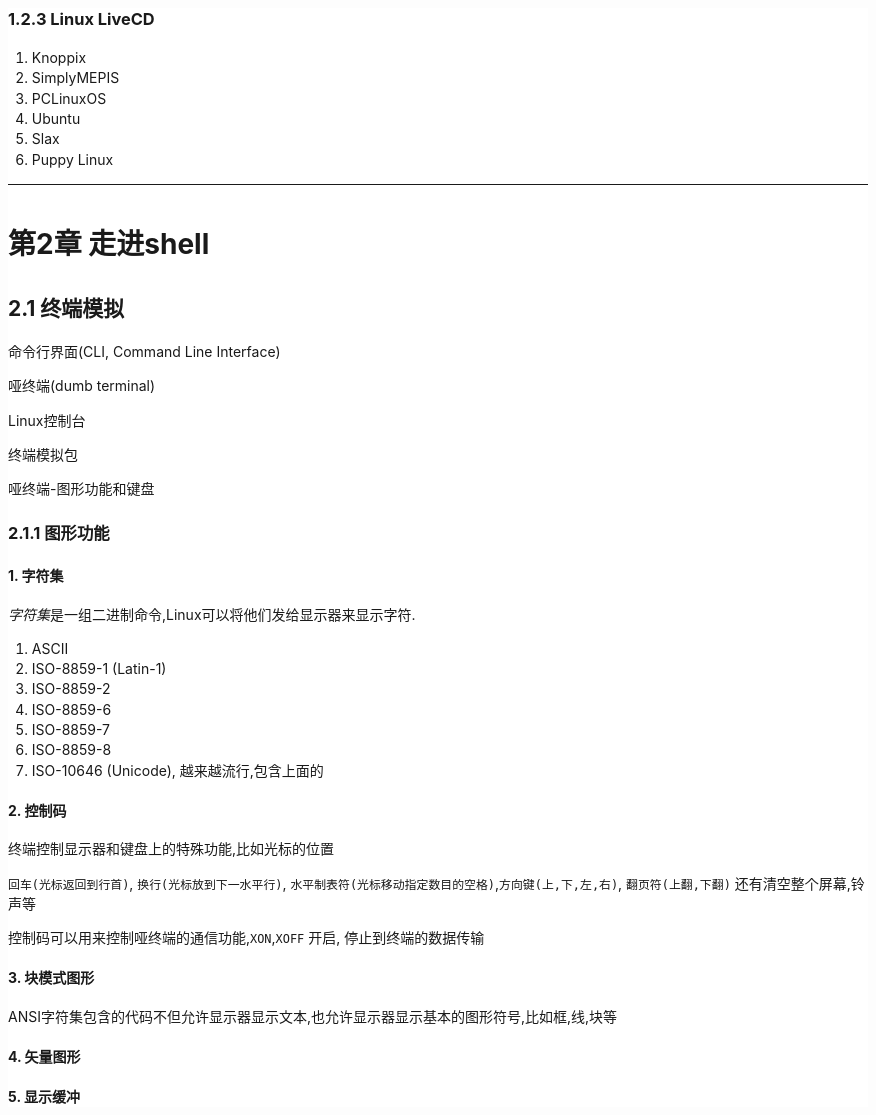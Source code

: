 ### 1.2.3 Linux LiveCD

1. Knoppix
2. SimplyMEPIS
3. PCLinuxOS
4. Ubuntu
5. Slax
6. Puppy Linux

***

# 第2章 走进shell

## 2.1 终端模拟

命令行界面(CLI, Command Line Interface)

哑终端(dumb terminal)

Linux控制台

终端模拟包

哑终端-图形功能和键盘

### 2.1.1 图形功能

#### 1. 字符集

*字符集*是一组二进制命令,Linux可以将他们发给显示器来显示字符.

1. ASCII
2. ISO-8859-1 (Latin-1)
3. ISO-8859-2
4. ISO-8859-6
5. ISO-8859-7
6. ISO-8859-8
7. ISO-10646 (Unicode), 越来越流行,包含上面的

#### 2. 控制码

终端控制显示器和键盘上的特殊功能,比如光标的位置

`回车(光标返回到行首)`, `换行(光标放到下一水平行)`, `水平制表符(光标移动指定数目的空格)`,`方向键(上,下,左,右)`, `翻页符(上翻,下翻)`
还有清空整个屏幕,铃声等

控制码可以用来控制哑终端的通信功能,`XON`,`XOFF` 开启, 停止到终端的数据传输

#### 3. 块模式图形

ANSI字符集包含的代码不但允许显示器显示文本,也允许显示器显示基本的图形符号,比如框,线,块等

#### 4. 矢量图形

#### 5. 显示缓冲
